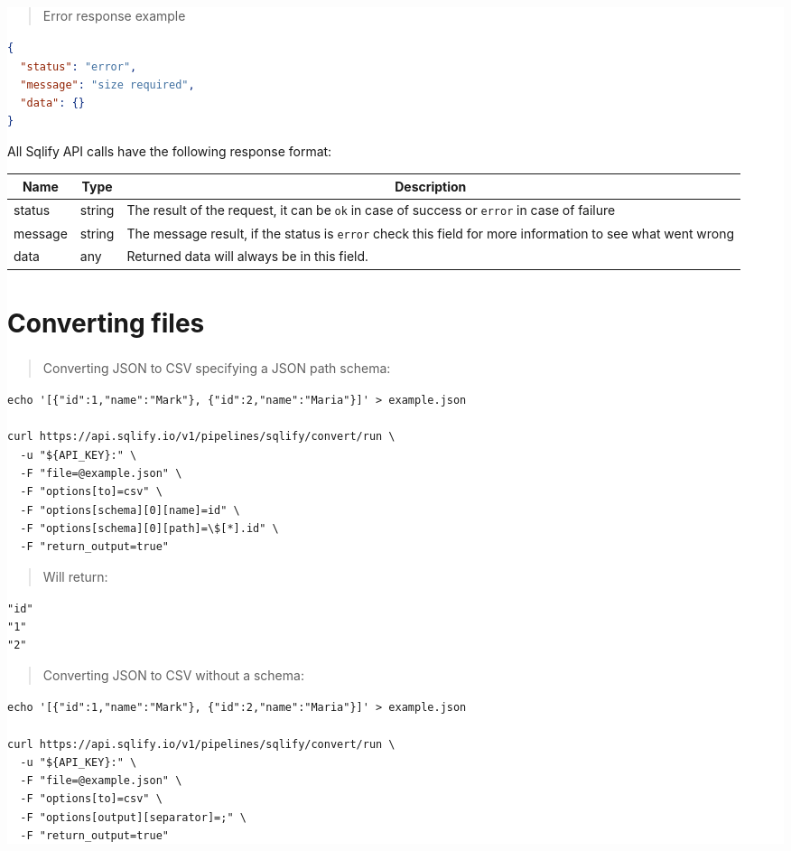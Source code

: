 > Error response example

```json
{
  "status": "error",
  "message": "size required",
  "data": {}
}
```

All Sqlify API calls have the following response format:

Name | Type | Description
--------- | ------- | -----------
status | string | The result of the request, it can be `ok` in case of success or `error` in case of failure
message | string | The message result, if the status is `error` check this field for more information to see what went wrong
data | any | Returned data will always be in this field.

# Converting files

> Converting JSON to CSV specifying a JSON path schema:

```shell
echo '[{"id":1,"name":"Mark"}, {"id":2,"name":"Maria"}]' > example.json

curl https://api.sqlify.io/v1/pipelines/sqlify/convert/run \
  -u "${API_KEY}:" \
  -F "file=@example.json" \
  -F "options[to]=csv" \
  -F "options[schema][0][name]=id" \
  -F "options[schema][0][path]=\$[*].id" \
  -F "return_output=true"
```

> Will return:

```csv
"id"
"1"
"2"
```
> Converting JSON to CSV without a schema:

```shell
echo '[{"id":1,"name":"Mark"}, {"id":2,"name":"Maria"}]' > example.json

curl https://api.sqlify.io/v1/pipelines/sqlify/convert/run \
  -u "${API_KEY}:" \
  -F "file=@example.json" \
  -F "options[to]=csv" \
  -F "options[output][separator]=;" \
  -F "return_output=true"
```
